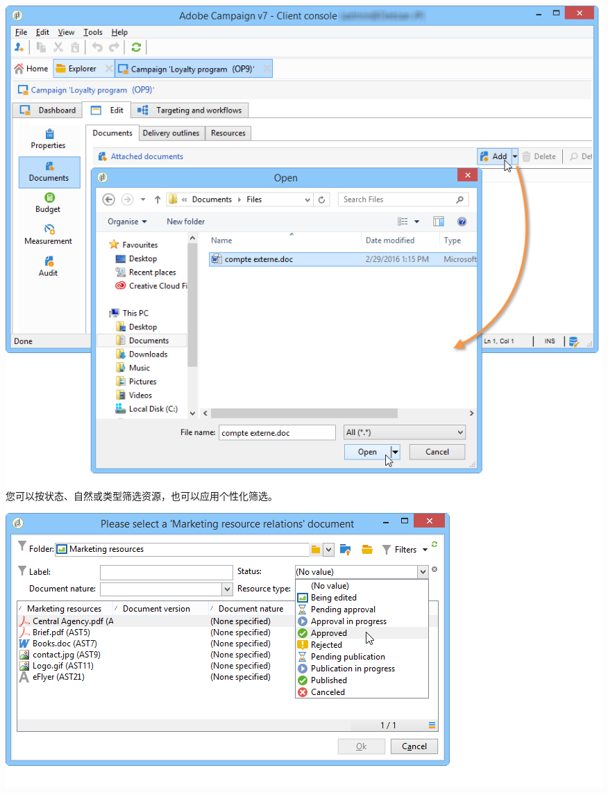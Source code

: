 ![](assets/s_ncs_user_mkg_resource_ref.png)

您可以按状态、自然或类型筛选资源，也可以应用个性化筛选。

![](assets/s_ncs_user_mkg_resource_ref_filter.png)
